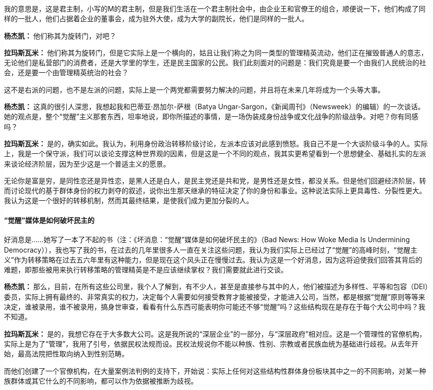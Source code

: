   我的意思是，这是君主制，小写的M的君主制，但是我们生活在一个君主制社会中，由企业王和官僚王的组合，顺便说一下，他们构成了同样的一批人，他们占据着企业的董事会，成为驻外大使，成为大学的副院长，他们是同样的一批人。
 </p>
 <p>
  <strong>
   杨杰凯：
  </strong>
  他们称其为旋转门，对吧？
 </p>
 <p>
  <strong>
   拉玛斯瓦米：
  </strong>
  他们称其为旋转门，但是它实际上是一个横向的，姑且让我们称之为同一类型的管理精英流动，他们正在摧毁普通人的意志，无论他们是私营部门的消费者，还是大学里的学生，还是民主国家的公民。我们此刻面对的问题是：我们究竟是要一个由我们人民统治的社会，还是要一个由管理精英统治的社会？
 </p>
 <p>
  这不是右派的问题，也不是左派的问题，实际上是一个两党都需要努力解决的问题，并且将在未来几年将成为一个头等大事。
 </p>
 <p>
  <strong>
   杨杰凯：
  </strong>
  这真的很引人深思，我想起我和巴蒂亚‧昂加尔-萨根（Batya Ungar-Sargon，《新闻周刊》（Newsweek）的编辑）的一次谈话。她的观点是，整个“觉醒”主义那套东西，坦率地说，即你所描述的事情，是一场伪装成身份战争或文化战争的阶级战争。对吧？你有同感吗？
 </p>
 <p>
  <strong>
   拉玛斯瓦米：
  </strong>
  是的，确实如此。我认为，利用身份政治转移阶级讨论，左派本应该对此感到愤怒。我自己不是一个大谈阶级斗争的人。实际上，我是一个保守派，我们可以谈论支撑这种世界观的因素，但是这是一个不同的观点，我其实更希望看到一个思想健全、基础扎实的左派来谈论经济阶层，因为至少这是一个普适主义的愿景。
 </p>
 <p>
  无论你是富是穷，是同性恋还是异性恋，是黑人还是白人，是民主党还是共和党，是男性还是女性，都没关系。但是他们回避经济阶层，转而讨论现代的基于群体身份的权力剥夺的叙述，说你出生那天继承的特征决定了你的身份和事业。这种说法实际上更具毒性、分裂性更大。我认为这是一个很好的转移机制，然而其最终结果，是使我们成为更加分裂的人。
 </p>
 <h4>
  “觉醒”媒体是如何破坏民主的
 </h4>
 <p>
  好消息是……她写了一本了不起的书（注：《坏消息：“觉醒”媒体是如何破坏民主的》（Bad News: How Woke Media Is Undermining Democracy）），我也写了我的书，在过去的几年里很多人一直在关注这些问题，我认为我们实际上已经过了“觉醒”的高峰时刻，“觉醒主义”作为转移策略在过去五六年里有这种能力，但是现在这个风头正在慢慢过去。我认为这是一个好消息，因为这将迫使我们回答其背后的难题，即那些被用来执行转移策略的管理精英是不是应该继续掌权？我们需要就此进行交谈。
 </p>
 <p>
  <strong>
   杨杰凯：
  </strong>
  那么，目前，在所有这些公司里，我个人了解到，有不少人，甚至是直接参与其中的人，他们被描述为多样性、平等和包容（DEI）委员，实际上拥有最终的、非常真实的权力，决定每个人需要如何接受教育才能被接受，才能进入公司，当然，都是根据“觉醒”原则等等来决定，谁被录用，谁不被录用，搞身世审查，看看有什么东西可能表明你可能还不够“觉醒”吗？这些结构现在是存在于每个大公司中吗？我不知道。
 </p>
 <p>
  <strong>
   拉玛斯瓦米：
  </strong>
  是的，我想它存在于大多数大公司。这是我所说的“深层企业”的一部分，与“深层政府”相对应。这是一个管理性的官僚机构，实际上是为了“管理”，我用了引号，依据民权法规而设。民权法规说你不能以种族、性别、宗教或者民族血统为基础进行歧视。从去年开始，最高法院把性取向纳入到性别范畴。
 </p>
 <p>
  而他们创建了一个官僚机构，在大量案例法判例的支持下，开始说：实际上任何对这些结构性群体身份板块其中之一的不同影响，对某一种族群体或其它什么的不同影响，都可以作为依据被推断为歧视。
 </p>
 <p>
